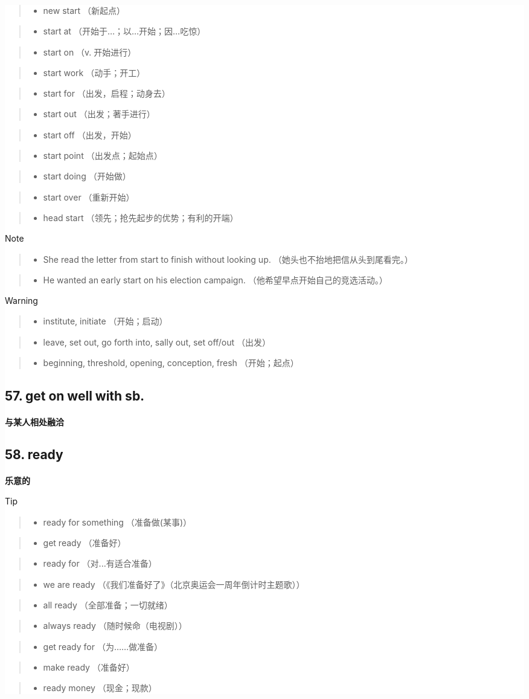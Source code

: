 > - new start （新起点）

> - start at （开始于…；以…开始；因…吃惊）

> - start on （v. 开始进行）

> - start work （动手；开工）

> - start for （出发，启程；动身去）

> - start out （出发；著手进行）

> - start off （出发，开始）

> - start point （出发点；起始点）

> - start doing （开始做）

> - start over （重新开始）

> - head start （领先；抢先起步的优势；有利的开端）

> [!NOTE]

> - She read the letter from start to finish without looking up. （她头也不抬地把信从头到尾看完。）

> - He wanted an early start on his election campaign. （他希望早点开始自己的竞选活动。）

> [!WARNING]

> - institute, initiate （开始；启动）

> - leave, set out, go forth into, sally out, set off/out （出发）

> - beginning, threshold, opening, conception, fresh （开始；起点）

## 57. get on well with sb.

**与某人相处融洽**

## 58. ready

**乐意的**

> [!TIP]

> - ready for something （准备做(某事)）

> - get ready （准备好）

> - ready for （对...有适合准备）

> - we are ready （《我们准备好了》（北京奥运会一周年倒计时主题歌））

> - all ready （全部准备；一切就绪）

> - always ready （随时候命（电视剧））

> - get ready for （为……做准备）

> - make ready （准备好）

> - ready money （现金；现款）

